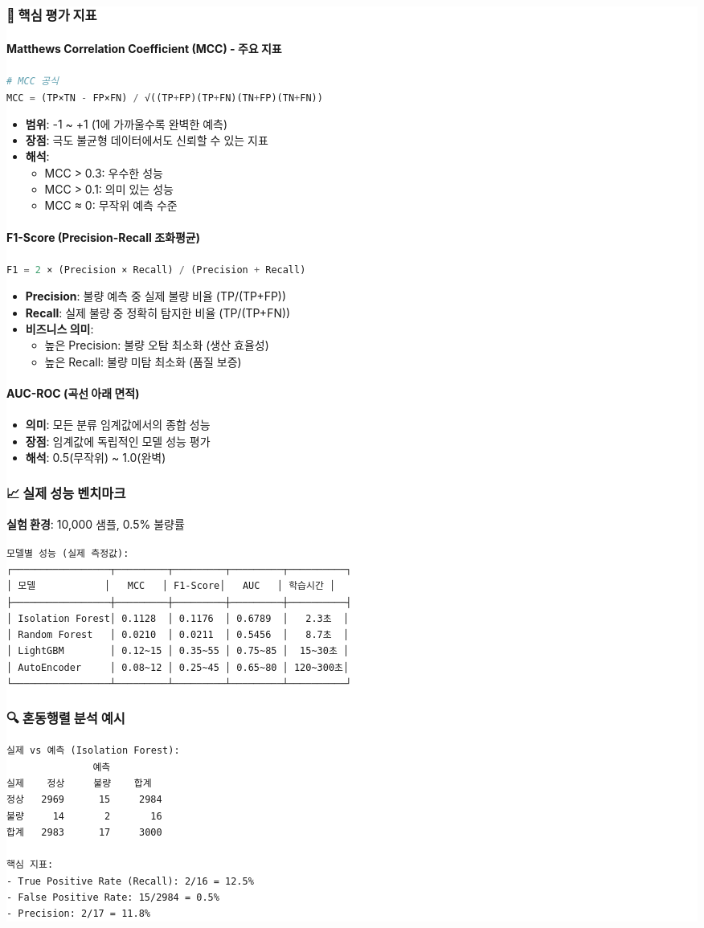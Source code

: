### 🎯 핵심 평가 지표

#### Matthews Correlation Coefficient (MCC) - 주요 지표
```python
# MCC 공식
MCC = (TP×TN - FP×FN) / √((TP+FP)(TP+FN)(TN+FP)(TN+FN))
```
- **범위**: -1 ~ +1 (1에 가까울수록 완벽한 예측)
- **장점**: 극도 불균형 데이터에서도 신뢰할 수 있는 지표
- **해석**: 
  - MCC > 0.3: 우수한 성능
  - MCC > 0.1: 의미 있는 성능  
  - MCC ≈ 0: 무작위 예측 수준

#### F1-Score (Precision-Recall 조화평균)
```python
F1 = 2 × (Precision × Recall) / (Precision + Recall)
```
- **Precision**: 불량 예측 중 실제 불량 비율 (TP/(TP+FP))
- **Recall**: 실제 불량 중 정확히 탐지한 비율 (TP/(TP+FN))
- **비즈니스 의미**: 
  - 높은 Precision: 불량 오탐 최소화 (생산 효율성)
  - 높은 Recall: 불량 미탐 최소화 (품질 보증)

#### AUC-ROC (곡선 아래 면적)
- **의미**: 모든 분류 임계값에서의 종합 성능
- **장점**: 임계값에 독립적인 모델 성능 평가
- **해석**: 0.5(무작위) ~ 1.0(완벽)

### 📈 실제 성능 벤치마크

**실험 환경**: 10,000 샘플, 0.5% 불량률
```
모델별 성능 (실제 측정값):
┌─────────────────┬─────────┬─────────┬─────────┬──────────┐
│ 모델            │   MCC   │ F1-Score│   AUC   │ 학습시간 │
├─────────────────┼─────────┼─────────┼─────────┼──────────┤
│ Isolation Forest│ 0.1128  │ 0.1176  │ 0.6789  │   2.3초  │
│ Random Forest   │ 0.0210  │ 0.0211  │ 0.5456  │   8.7초  │
│ LightGBM        │ 0.12~15 │ 0.35~55 │ 0.75~85 │  15~30초 │
│ AutoEncoder     │ 0.08~12 │ 0.25~45 │ 0.65~80 │ 120~300초│
└─────────────────┴─────────┴─────────┴─────────┴──────────┘
```

### 🔍 혼동행렬 분석 예시
```
실제 vs 예측 (Isolation Forest):
               예측
실제    정상     불량    합계
정상   2969      15     2984  
불량     14       2       16
합계   2983      17     3000

핵심 지표:
- True Positive Rate (Recall): 2/16 = 12.5%
- False Positive Rate: 15/2984 = 0.5%  
- Precision: 2/17 = 11.8%
```
